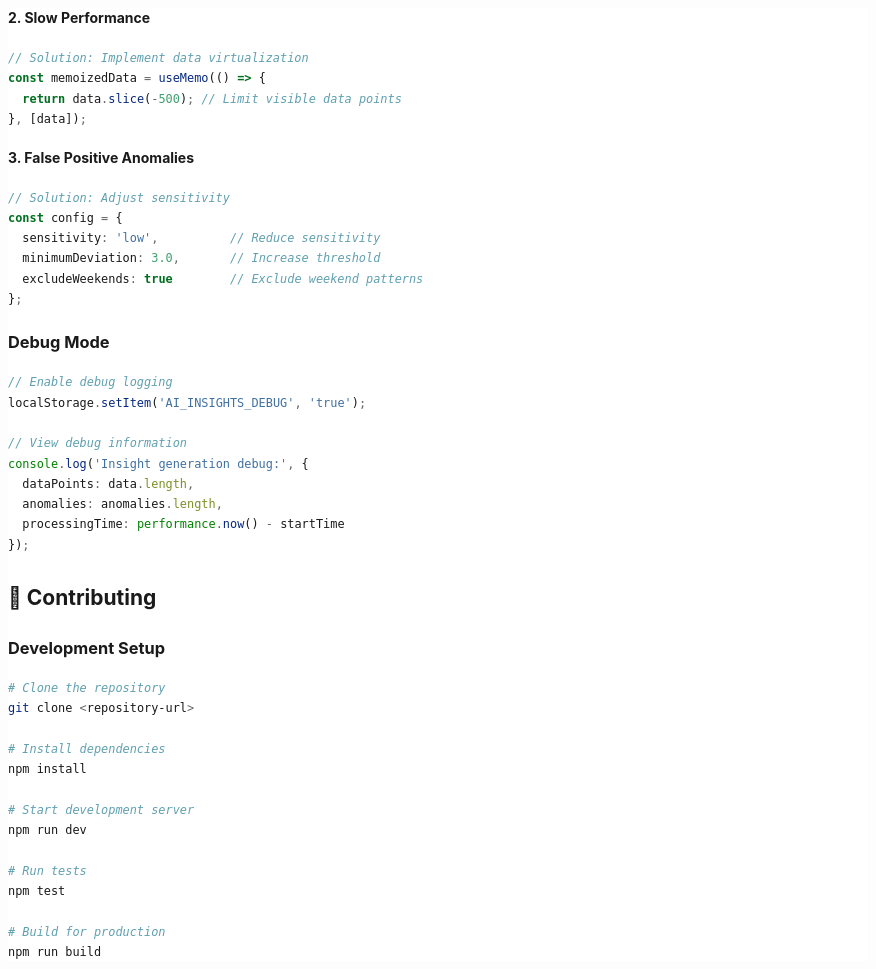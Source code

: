 #### 2. Slow Performance
```typescript
// Solution: Implement data virtualization
const memoizedData = useMemo(() => {
  return data.slice(-500); // Limit visible data points
}, [data]);
```

#### 3. False Positive Anomalies
```typescript
// Solution: Adjust sensitivity
const config = {
  sensitivity: 'low',          // Reduce sensitivity
  minimumDeviation: 3.0,       // Increase threshold
  excludeWeekends: true        // Exclude weekend patterns
};
```

### Debug Mode

```typescript
// Enable debug logging
localStorage.setItem('AI_INSIGHTS_DEBUG', 'true');

// View debug information
console.log('Insight generation debug:', {
  dataPoints: data.length,
  anomalies: anomalies.length,
  processingTime: performance.now() - startTime
});
```

## 🤝 Contributing

### Development Setup

```bash
# Clone the repository
git clone <repository-url>

# Install dependencies
npm install

# Start development server
npm run dev

# Run tests
npm test

# Build for production
npm run build
```
